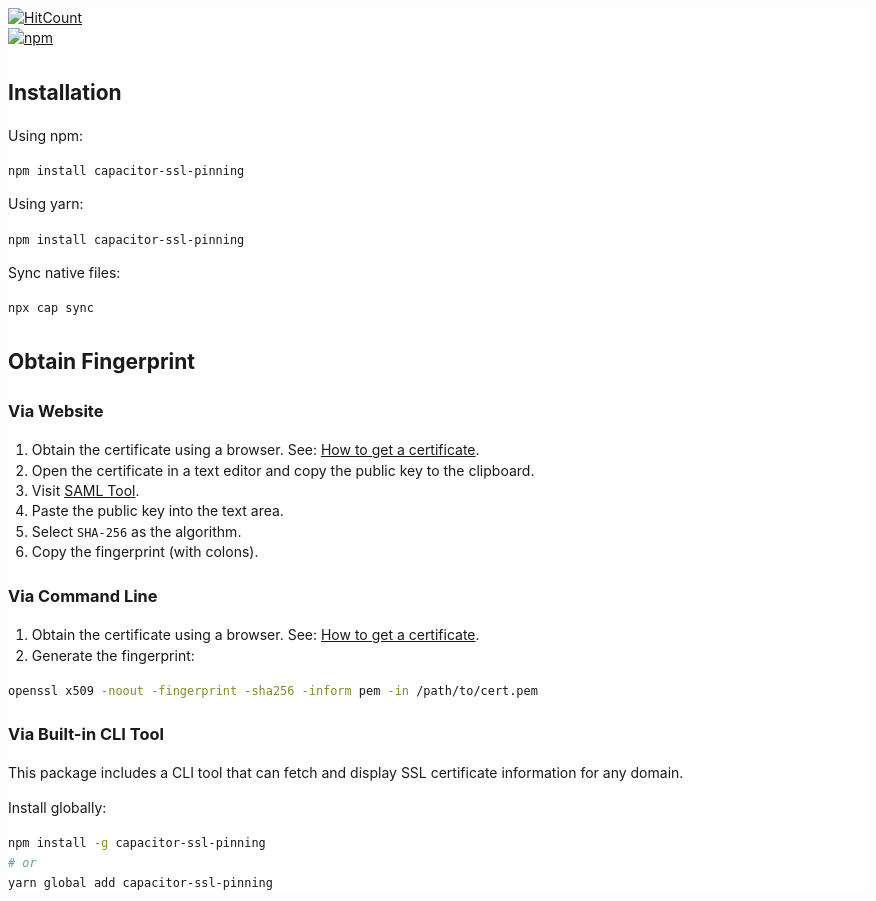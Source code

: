 [![HitCount](https://hits.dwyl.com/mchl18/capacitor-ssl-pinning.svg)](https://hits.dwyl.com/mchl18/capacitor-ssl-pinning)  
[![npm](https://nodei.co/npm/capacitor-ssl-pinning.png?downloads=true&downloadRank=true&stars=true)](https://www.npmjs.com/package/capacitor-ssl-pinning)

## Installation

Using npm:

```bash
npm install capacitor-ssl-pinning
```

Using yarn:

```bash
npm install capacitor-ssl-pinning
```

Sync native files:

```bash
npx cap sync
```

## Obtain Fingerprint

### Via Website

1. Obtain the certificate using a browser. See: [How to get a certificate](https://superuser.com/questions/1833063/how-to-get-a-certificate-out-of-chrome-now-the-padlock-has-gone).
2. Open the certificate in a text editor and copy the public key to the clipboard.
3. Visit [SAML Tool](https://www.samltool.com/fingerprint.php).
4. Paste the public key into the text area.
5. Select `SHA-256` as the algorithm.
6. Copy the fingerprint (with colons).

### Via Command Line

1. Obtain the certificate using a browser. See: [How to get a certificate](https://superuser.com/questions/1833063/how-to-get-a-certificate-out-of-chrome-now-the-padlock-has-gone).
2. Generate the fingerprint:

```bash
openssl x509 -noout -fingerprint -sha256 -inform pem -in /path/to/cert.pem
```

### Via Built-in CLI Tool

This package includes a CLI tool that can fetch and display SSL certificate information for any domain.

Install globally:
```bash
npm install -g capacitor-ssl-pinning
# or
yarn global add capacitor-ssl-pinning
```
